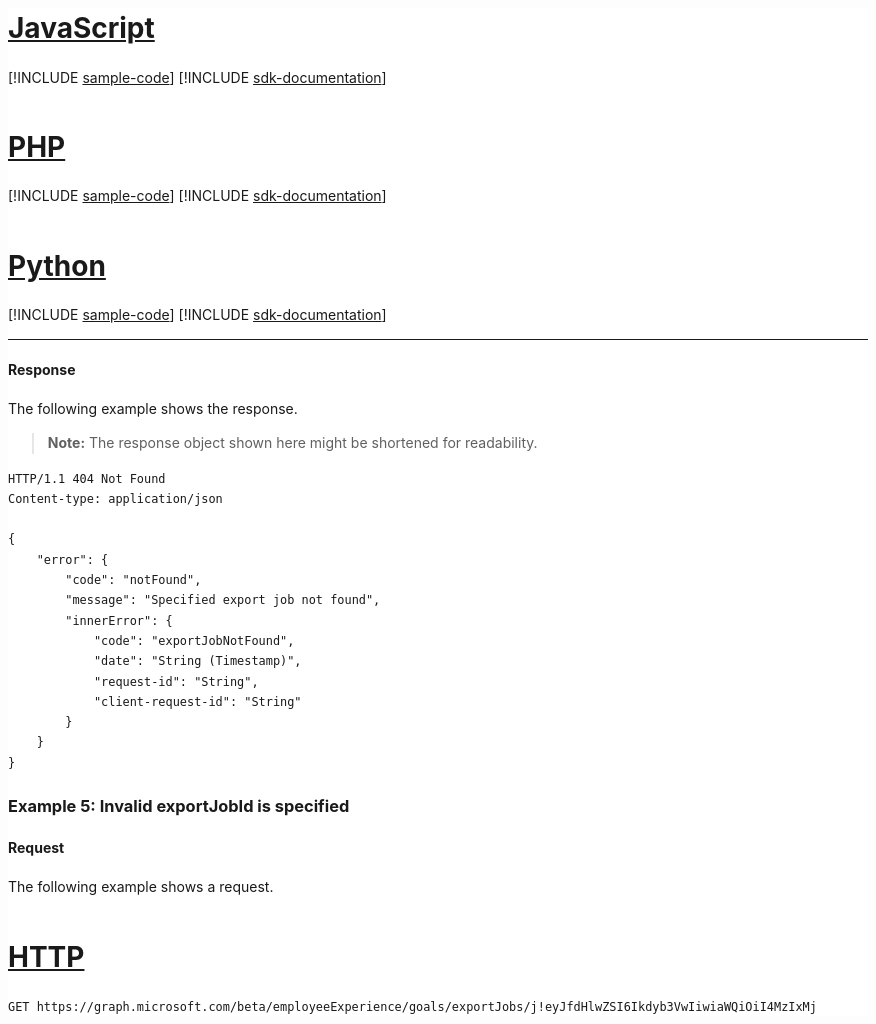 # [JavaScript](#tab/javascript)
[!INCLUDE [sample-code](../includes/snippets/javascript/get-goalsexportjob4-javascript-snippets.md)]
[!INCLUDE [sdk-documentation](../includes/snippets/snippets-sdk-documentation-link.md)]

# [PHP](#tab/php)
[!INCLUDE [sample-code](../includes/snippets/php/get-goalsexportjob4-php-snippets.md)]
[!INCLUDE [sdk-documentation](../includes/snippets/snippets-sdk-documentation-link.md)]

# [Python](#tab/python)
[!INCLUDE [sample-code](../includes/snippets/python/get-goalsexportjob4-python-snippets.md)]
[!INCLUDE [sdk-documentation](../includes/snippets/snippets-sdk-documentation-link.md)]

---

#### Response
The following example shows the response.
>**Note:** The response object shown here might be shortened for readability.

``` http
HTTP/1.1 404 Not Found 
Content-type: application/json

{
    "error": {
        "code": "notFound",
        "message": "Specified export job not found",
        "innerError": {
            "code": "exportJobNotFound",
            "date": "String (Timestamp)",
            "request-id": "String",
            "client-request-id": "String"
        }
    }
}
```

### Example 5: Invalid exportJobId is specified

#### Request
The following example shows a request.
# [HTTP](#tab/http)

``` http
GET https://graph.microsoft.com/beta/employeeExperience/goals/exportJobs/j!eyJfdHlwZSI6Ikdyb3VwIiwiaWQiOiI4MzIxMj
```
